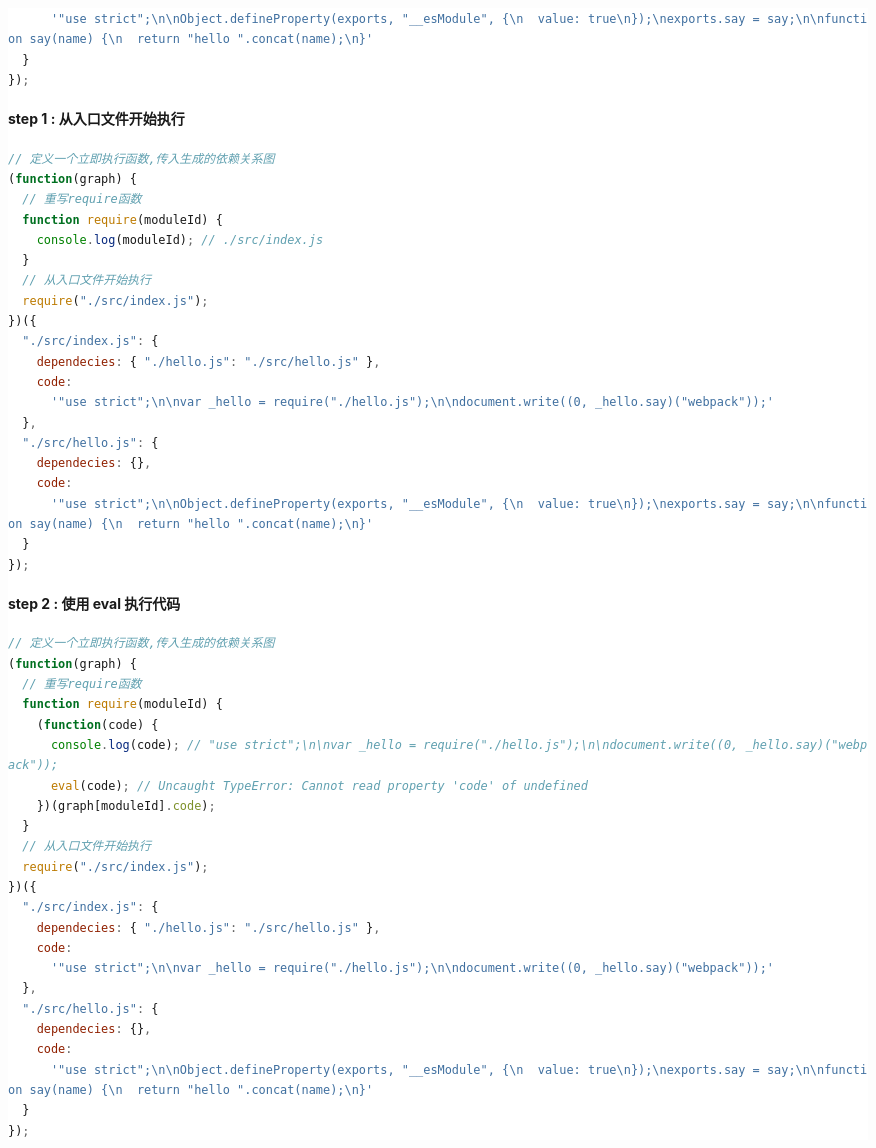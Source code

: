```js
      '"use strict";\n\nObject.defineProperty(exports, "__esModule", {\n  value: true\n});\nexports.say = say;\n\nfunction say(name) {\n  return "hello ".concat(name);\n}'
  }
});
```

#### step 1 : 从入口文件开始执行

```js
// 定义一个立即执行函数,传入生成的依赖关系图
(function(graph) {
  // 重写require函数
  function require(moduleId) {
    console.log(moduleId); // ./src/index.js
  }
  // 从入口文件开始执行
  require("./src/index.js");
})({
  "./src/index.js": {
    dependecies: { "./hello.js": "./src/hello.js" },
    code:
      '"use strict";\n\nvar _hello = require("./hello.js");\n\ndocument.write((0, _hello.say)("webpack"));'
  },
  "./src/hello.js": {
    dependecies: {},
    code:
      '"use strict";\n\nObject.defineProperty(exports, "__esModule", {\n  value: true\n});\nexports.say = say;\n\nfunction say(name) {\n  return "hello ".concat(name);\n}'
  }
});
```

#### step 2 : 使用 eval 执行代码

```js
// 定义一个立即执行函数,传入生成的依赖关系图
(function(graph) {
  // 重写require函数
  function require(moduleId) {
    (function(code) {
      console.log(code); // "use strict";\n\nvar _hello = require("./hello.js");\n\ndocument.write((0, _hello.say)("webpack"));
      eval(code); // Uncaught TypeError: Cannot read property 'code' of undefined
    })(graph[moduleId].code);
  }
  // 从入口文件开始执行
  require("./src/index.js");
})({
  "./src/index.js": {
    dependecies: { "./hello.js": "./src/hello.js" },
    code:
      '"use strict";\n\nvar _hello = require("./hello.js");\n\ndocument.write((0, _hello.say)("webpack"));'
  },
  "./src/hello.js": {
    dependecies: {},
    code:
      '"use strict";\n\nObject.defineProperty(exports, "__esModule", {\n  value: true\n});\nexports.say = say;\n\nfunction say(name) {\n  return "hello ".concat(name);\n}'
  }
});
```
